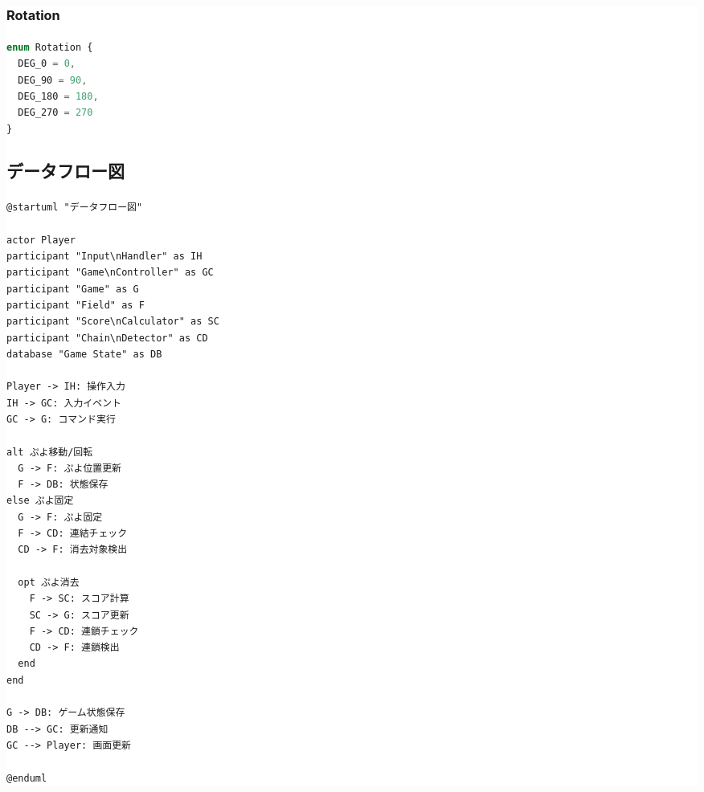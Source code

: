### Rotation
```typescript
enum Rotation {
  DEG_0 = 0,
  DEG_90 = 90,
  DEG_180 = 180,
  DEG_270 = 270
}
```

## データフロー図

```plantuml
@startuml "データフロー図"

actor Player
participant "Input\nHandler" as IH
participant "Game\nController" as GC
participant "Game" as G
participant "Field" as F
participant "Score\nCalculator" as SC
participant "Chain\nDetector" as CD
database "Game State" as DB

Player -> IH: 操作入力
IH -> GC: 入力イベント
GC -> G: コマンド実行

alt ぷよ移動/回転
  G -> F: ぷよ位置更新
  F -> DB: 状態保存
else ぷよ固定
  G -> F: ぷよ固定
  F -> CD: 連結チェック
  CD -> F: 消去対象検出
  
  opt ぷよ消去
    F -> SC: スコア計算
    SC -> G: スコア更新
    F -> CD: 連鎖チェック
    CD -> F: 連鎖検出
  end
end

G -> DB: ゲーム状態保存
DB --> GC: 更新通知
GC --> Player: 画面更新

@enduml
```
